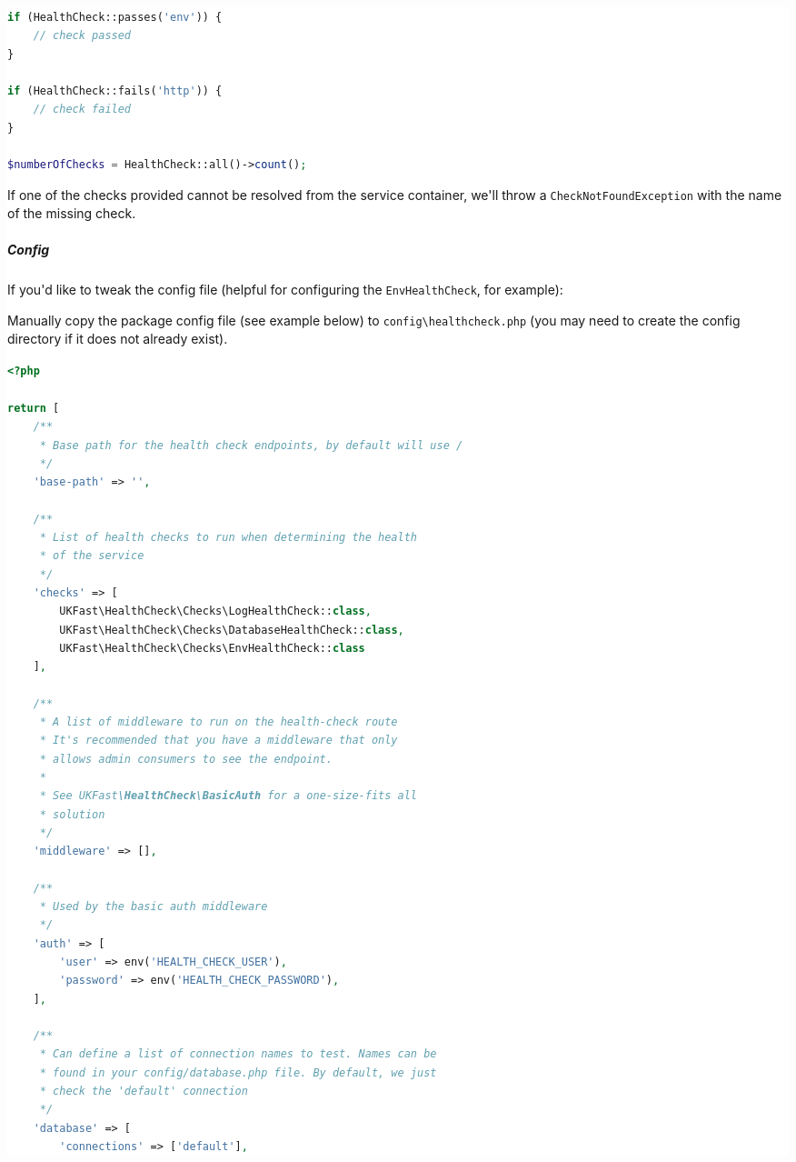 ```php
if (HealthCheck::passes('env')) {
    // check passed
}

if (HealthCheck::fails('http')) {
    // check failed
}

$numberOfChecks = HealthCheck::all()->count();
```

If one of the checks provided cannot be resolved from the service container, we'll throw a `CheckNotFoundException` with the name of the missing check.


##### Config

If you'd like to tweak the config file (helpful for configuring the `EnvHealthCheck`, for example):

Manually copy the package config file (see example below) to `config\healthcheck.php` (you may need to create the config directory if it does not already exist).

```php
<?php

return [
    /**
     * Base path for the health check endpoints, by default will use /
     */
    'base-path' => '',

    /**
     * List of health checks to run when determining the health
     * of the service
     */
    'checks' => [
        UKFast\HealthCheck\Checks\LogHealthCheck::class,
        UKFast\HealthCheck\Checks\DatabaseHealthCheck::class,
        UKFast\HealthCheck\Checks\EnvHealthCheck::class
    ],

    /**
     * A list of middleware to run on the health-check route
     * It's recommended that you have a middleware that only
     * allows admin consumers to see the endpoint.
     * 
     * See UKFast\HealthCheck\BasicAuth for a one-size-fits all
     * solution
     */
    'middleware' => [],

    /**
     * Used by the basic auth middleware
     */
    'auth' => [
        'user' => env('HEALTH_CHECK_USER'),
        'password' => env('HEALTH_CHECK_PASSWORD'),
    ],

    /**
     * Can define a list of connection names to test. Names can be
     * found in your config/database.php file. By default, we just
     * check the 'default' connection
     */
    'database' => [
        'connections' => ['default'],
```